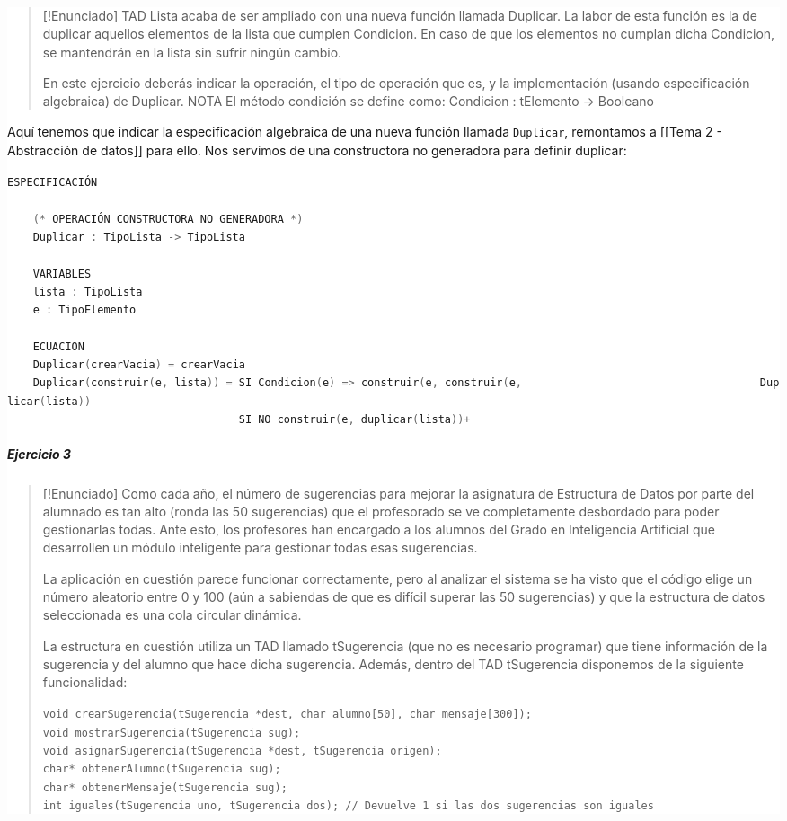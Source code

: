 >[!Enunciado]
>TAD Lista acaba de ser ampliado con una nueva función llamada Duplicar. La labor de esta función es la de duplicar aquellos elementos de la lista que cumplen Condicion. En caso de que los elementos no cumplan dicha Condicion, se mantendrán en la lista sin sufrir ningún cambio. 
>
>En este ejercicio deberás indicar la operación, el tipo de operación que es, y la implementación (usando especificación algebraica) de Duplicar. NOTA El método condición se define como: Condicion : tElemento -> Booleano

Aquí tenemos que indicar la especificación algebraica de una nueva función llamada `Duplicar`, remontamos a [[Tema 2 - Abstracción de datos]] para ello. Nos servimos de una constructora no generadora para definir duplicar:

```c
ESPECIFICACIÓN

	(* OPERACIÓN CONSTRUCTORA NO GENERADORA *)
	Duplicar : TipoLista -> TipoLista

	VARIABLES
	lista : TipoLista
	e : TipoElemento

	ECUACION
	Duplicar(crearVacia) = crearVacia
	Duplicar(construir(e, lista)) = SI Condicion(e) => construir(e, construir(e,                                     Duplicar(lista))
	                                SI NO construir(e, duplicar(lista))+
```

##### Ejercicio 3

>[!Enunciado]
>Como cada año, el número de sugerencias para mejorar la asignatura de Estructura de Datos por parte del alumnado es tan alto (ronda las 50 sugerencias) que el profesorado se ve completamente desbordado para poder gestionarlas todas. Ante esto, los profesores han encargado a los alumnos del Grado en Inteligencia Artificial que desarrollen un módulo inteligente para gestionar todas esas sugerencias.
> 
>La aplicación en cuestión parece funcionar correctamente, pero al analizar el sistema se ha visto que el código elige un número aleatorio entre 0 y 100 (aún a sabiendas de que es difícil superar las 50 sugerencias) y que la estructura de datos seleccionada es una cola circular dinámica. 
>
>La estructura en cuestión utiliza un TAD llamado tSugerencia (que no es necesario programar) que tiene información de la sugerencia y del alumno que hace dicha sugerencia. Además, dentro del TAD tSugerencia disponemos de la siguiente funcionalidad:
>```
>void crearSugerencia(tSugerencia *dest, char alumno[50], char mensaje[300]); 
>void mostrarSugerencia(tSugerencia sug); 
>void asignarSugerencia(tSugerencia *dest, tSugerencia origen); 
>char* obtenerAlumno(tSugerencia sug); 
>char* obtenerMensaje(tSugerencia sug); 
>int iguales(tSugerencia uno, tSugerencia dos); // Devuelve 1 si las dos sugerencias son iguales
>```

